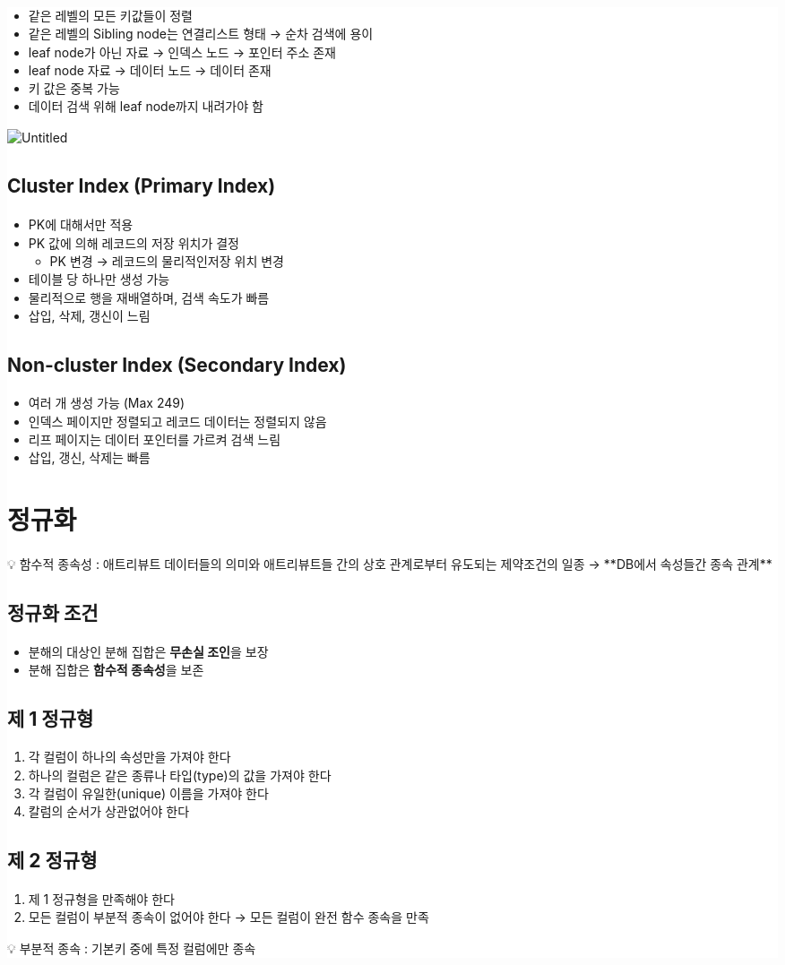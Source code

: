 - 같은 레벨의 모든 키값들이 정렬
- 같은 레벨의 Sibling node는 연결리스트 형태 → 순차 검색에 용이
- leaf node가 아닌 자료 → 인덱스 노드 → 포인터 주소 존재
- leaf node 자료 → 데이터 노드 → 데이터 존재
- 키 값은 중복 가능
- 데이터 검색 위해 leaf node까지 내려가야 함

![Untitled](https://user-images.githubusercontent.com/61227459/198881775-7947f2ca-f3a7-48e3-84d7-b998fc804aec.png)

## Cluster Index (Primary Index)

- PK에 대해서만 적용
- PK 값에 의해 레코드의 저장  위치가 결정
    - PK 변경 → 레코드의 물리적인저장 위치 변경
- 테이블 당 하나만 생성 가능
- 물리적으로 행을 재배열하며, 검색 속도가 빠름
- 삽입, 삭제, 갱신이 느림

## Non-cluster Index (Secondary Index)

- 여러 개 생성 가능 (Max 249)
- 인덱스 페이지만 정렬되고 레코드 데이터는 정렬되지 않음
- 리프 페이지는 데이터 포인터를 가르켜 검색 느림
- 삽입, 갱신, 삭제는 빠름

# 정규화

<aside>
💡 함수적 종속성 : 애트리뷰트 데이터들의 의미와 애트리뷰트들 간의 상호 관계로부터 유도되는 제약조건의 일종 → **DB에서 속성들간 종속 관계**

</aside>

## 정규화 조건

- 분해의 대상인 분해 집합은 **무손실 조인**을 보장
- 분해 집합은 **함수적 종속성**을 보존

## 제 1 정규형

1. 각 컬럼이 하나의 속성만을 가져야 한다
2. 하나의 컬럼은 같은 종류나 타입(type)의 값을 가져야 한다
3. 각 컬럼이 유일한(unique) 이름을 가져야 한다
4. 칼럼의 순서가 상관없어야 한다

## 제 2 정규형

1. 제 1 정규형을 만족해야 한다
2. 모든 컬럼이 부분적 종속이 없어야 한다 → 모든 컬럼이 완전 함수 종속을 만족

<aside>
💡 부분적 종속 : 기본키 중에 특정 컬럼에만 종속
